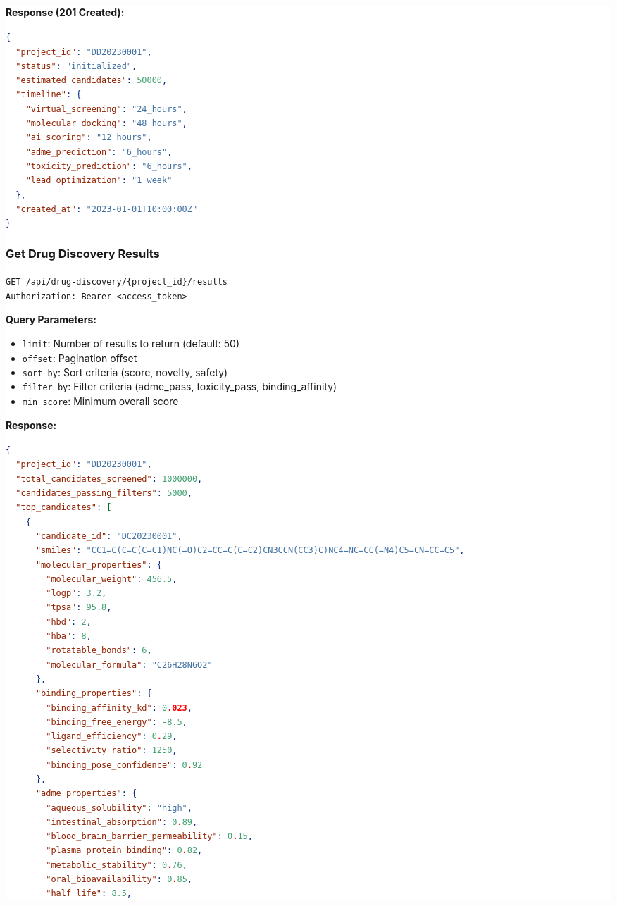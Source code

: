 **Response (201 Created):**
```json
{
  "project_id": "DD20230001",
  "status": "initialized",
  "estimated_candidates": 50000,
  "timeline": {
    "virtual_screening": "24_hours",
    "molecular_docking": "48_hours",
    "ai_scoring": "12_hours",
    "adme_prediction": "6_hours",
    "toxicity_prediction": "6_hours",
    "lead_optimization": "1_week"
  },
  "created_at": "2023-01-01T10:00:00Z"
}
```

### Get Drug Discovery Results

```http
GET /api/drug-discovery/{project_id}/results
Authorization: Bearer <access_token>
```

**Query Parameters:**
- `limit`: Number of results to return (default: 50)
- `offset`: Pagination offset
- `sort_by`: Sort criteria (score, novelty, safety)
- `filter_by`: Filter criteria (adme_pass, toxicity_pass, binding_affinity)
- `min_score`: Minimum overall score

**Response:**
```json
{
  "project_id": "DD20230001",
  "total_candidates_screened": 1000000,
  "candidates_passing_filters": 5000,
  "top_candidates": [
    {
      "candidate_id": "DC20230001",
      "smiles": "CC1=C(C=C(C=C1)NC(=O)C2=CC=C(C=C2)CN3CCN(CC3)C)NC4=NC=CC(=N4)C5=CN=CC=C5",
      "molecular_properties": {
        "molecular_weight": 456.5,
        "logp": 3.2,
        "tpsa": 95.8,
        "hbd": 2,
        "hba": 8,
        "rotatable_bonds": 6,
        "molecular_formula": "C26H28N6O2"
      },
      "binding_properties": {
        "binding_affinity_kd": 0.023,
        "binding_free_energy": -8.5,
        "ligand_efficiency": 0.29,
        "selectivity_ratio": 1250,
        "binding_pose_confidence": 0.92
      },
      "adme_properties": {
        "aqueous_solubility": "high",
        "intestinal_absorption": 0.89,
        "blood_brain_barrier_permeability": 0.15,
        "plasma_protein_binding": 0.82,
        "metabolic_stability": 0.76,
        "oral_bioavailability": 0.85,
        "half_life": 8.5,
```